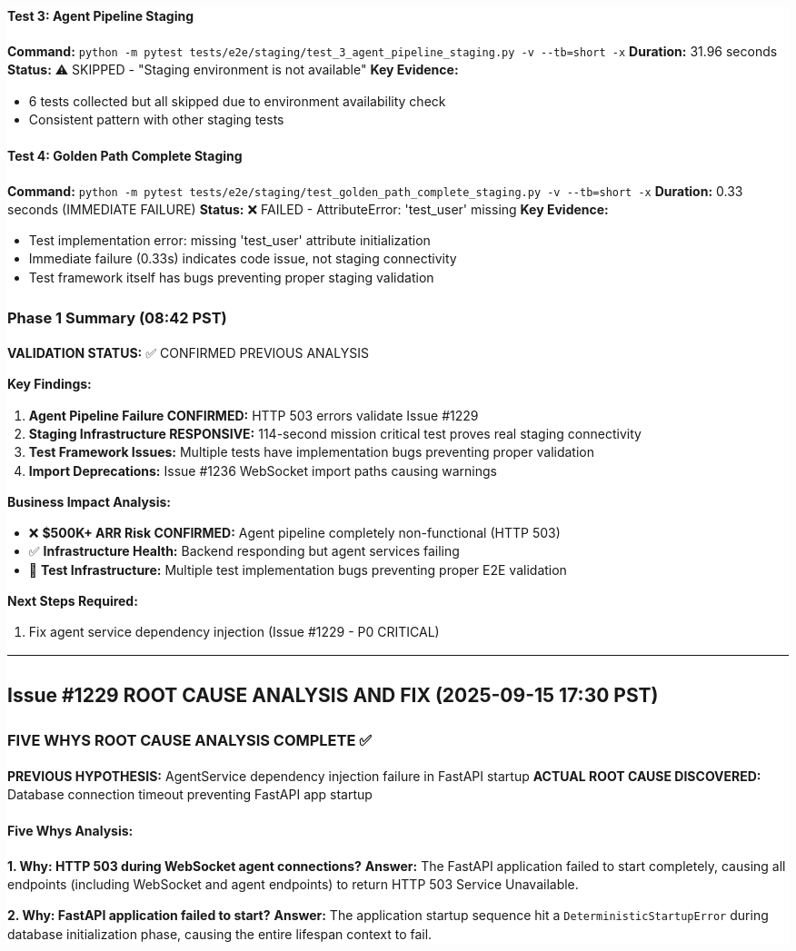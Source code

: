 #### Test 3: Agent Pipeline Staging
**Command:** `python -m pytest tests/e2e/staging/test_3_agent_pipeline_staging.py -v --tb=short -x`
**Duration:** 31.96 seconds
**Status:** ⚠️ SKIPPED - "Staging environment is not available"
**Key Evidence:**
- 6 tests collected but all skipped due to environment availability check
- Consistent pattern with other staging tests

#### Test 4: Golden Path Complete Staging
**Command:** `python -m pytest tests/e2e/staging/test_golden_path_complete_staging.py -v --tb=short -x`
**Duration:** 0.33 seconds (IMMEDIATE FAILURE)
**Status:** ❌ FAILED - AttributeError: 'test_user' missing
**Key Evidence:**
- Test implementation error: missing 'test_user' attribute initialization
- Immediate failure (0.33s) indicates code issue, not staging connectivity
- Test framework itself has bugs preventing proper staging validation

### Phase 1 Summary (08:42 PST)
**VALIDATION STATUS:** ✅ CONFIRMED PREVIOUS ANALYSIS

**Key Findings:**
1. **Agent Pipeline Failure CONFIRMED:** HTTP 503 errors validate Issue #1229
2. **Staging Infrastructure RESPONSIVE:** 114-second mission critical test proves real staging connectivity
3. **Test Framework Issues:** Multiple tests have implementation bugs preventing proper validation
4. **Import Deprecations:** Issue #1236 WebSocket import paths causing warnings

**Business Impact Analysis:**
- ❌ **$500K+ ARR Risk CONFIRMED:** Agent pipeline completely non-functional (HTTP 503)
- ✅ **Infrastructure Health:** Backend responding but agent services failing
- 🔧 **Test Infrastructure:** Multiple test implementation bugs preventing proper E2E validation

**Next Steps Required:**
1. Fix agent service dependency injection (Issue #1229 - P0 CRITICAL)

---

## Issue #1229 ROOT CAUSE ANALYSIS AND FIX (2025-09-15 17:30 PST)

### FIVE WHYS ROOT CAUSE ANALYSIS COMPLETE ✅

**PREVIOUS HYPOTHESIS:** AgentService dependency injection failure in FastAPI startup
**ACTUAL ROOT CAUSE DISCOVERED:** Database connection timeout preventing FastAPI app startup

#### Five Whys Analysis:

**1. Why: HTTP 503 during WebSocket agent connections?**
**Answer:** The FastAPI application failed to start completely, causing all endpoints (including WebSocket and agent endpoints) to return HTTP 503 Service Unavailable.

**2. Why: FastAPI application failed to start?**
**Answer:** The application startup sequence hit a `DeterministicStartupError` during database initialization phase, causing the entire lifespan context to fail.
